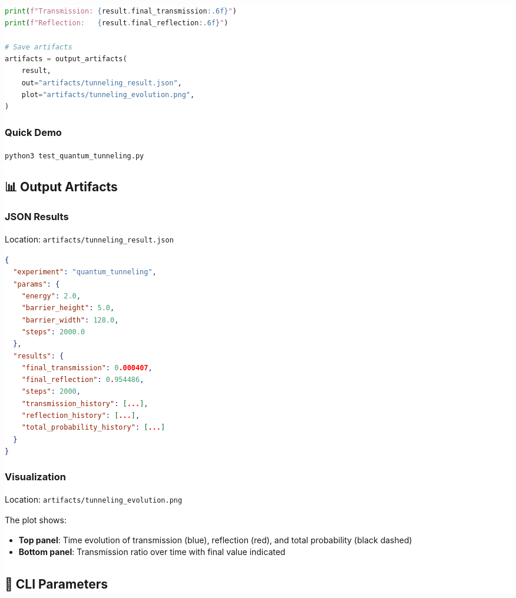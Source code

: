 ```python
print(f"Transmission: {result.final_transmission:.6f}")
print(f"Reflection:   {result.final_reflection:.6f}")

# Save artifacts
artifacts = output_artifacts(
    result,
    out="artifacts/tunneling_result.json",
    plot="artifacts/tunneling_evolution.png",
)
```

### Quick Demo

```bash
python3 test_quantum_tunneling.py
```

## 📊 Output Artifacts

### JSON Results

Location: `artifacts/tunneling_result.json`

```json
{
  "experiment": "quantum_tunneling",
  "params": {
    "energy": 2.0,
    "barrier_height": 5.0,
    "barrier_width": 128.0,
    "steps": 2000.0
  },
  "results": {
    "final_transmission": 0.000407,
    "final_reflection": 0.954486,
    "steps": 2000,
    "transmission_history": [...],
    "reflection_history": [...],
    "total_probability_history": [...]
  }
}
```

### Visualization

Location: `artifacts/tunneling_evolution.png`

The plot shows:
- **Top panel**: Time evolution of transmission (blue), reflection (red), and total probability (black dashed)
- **Bottom panel**: Transmission ratio over time with final value indicated

## 🧪 CLI Parameters
